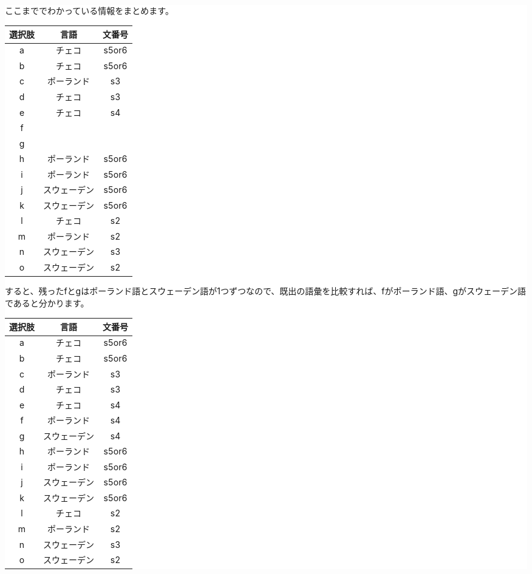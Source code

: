 ここまででわかっている情報をまとめます。

| 選択肢 | 言語 | 文番号 |
|:-----:|:-----:|:-----:|
| a | チェコ | s5or6 |
| b | チェコ | s5or6 |
| c | ポーランド | s3 |
| d | チェコ | s3 |
| e | チェコ | s4 |
| f |  |  |
| g |  |  |
| h | ポーランド | s5or6 |
| i | ポーランド | s5or6 |
| j | スウェーデン | s5or6 |
| k | スウェーデン | s5or6 |
| l | チェコ | s2 |
| m | ポーランド | s2 |
| n | スウェーデン | s3 |
| o | スウェーデン | s2 |

すると、残ったfとgはポーランド語とスウェーデン語が1つずつなので、既出の語彙を比較すれば、fがポーランド語、gがスウェーデン語であると分かります。

| 選択肢 | 言語 | 文番号 |
|:-----:|:-----:|:-----:|
| a | チェコ | s5or6 |
| b | チェコ | s5or6 |
| c | ポーランド | s3 |
| d | チェコ | s3 |
| e | チェコ | s4 |
| f | ポーランド | s4 |
| g | スウェーデン | s4 |
| h | ポーランド | s5or6 |
| i | ポーランド | s5or6 |
| j | スウェーデン | s5or6 |
| k | スウェーデン | s5or6 |
| l | チェコ | s2 |
| m | ポーランド | s2 |
| n | スウェーデン | s3 |
| o | スウェーデン | s2 |
